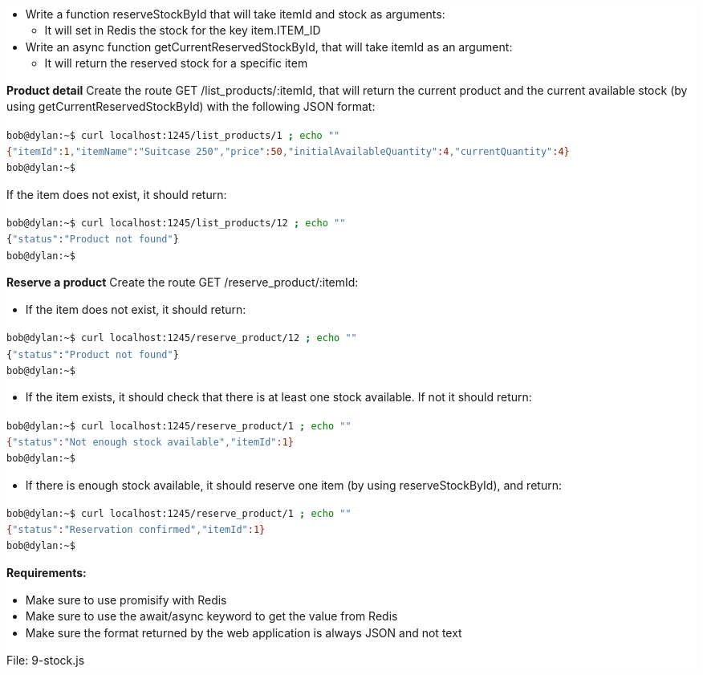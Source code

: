 * Write a function reserveStockById that will take itemId and stock as arguments:
  * It will set in Redis the stock for the key item.ITEM_ID
* Write an async function getCurrentReservedStockById, that will take itemId as an argument:
  * It will return the reserved stock for a specific item

**Product detail**
Create the route GET /list_products/:itemId, that will return the current product and the current available stock (by using getCurrentReservedStockById) with the following JSON format:

```bash
bob@dylan:~$ curl localhost:1245/list_products/1 ; echo ""
{"itemId":1,"itemName":"Suitcase 250","price":50,"initialAvailableQuantity":4,"currentQuantity":4}
bob@dylan:~$
```

If the item does not exist, it should return:

```bash
bob@dylan:~$ curl localhost:1245/list_products/12 ; echo ""
{"status":"Product not found"}
bob@dylan:~$
```

**Reserve a product**
Create the route GET /reserve_product/:itemId:

* If the item does not exist, it should return:

```bash
bob@dylan:~$ curl localhost:1245/reserve_product/12 ; echo ""
{"status":"Product not found"}
bob@dylan:~$
```

* If the item exists, it should check that there is at least one stock available. If not it should return:

```bash
bob@dylan:~$ curl localhost:1245/reserve_product/1 ; echo ""
{"status":"Not enough stock available","itemId":1}
bob@dylan:~$
```

* If there is enough stock available, it should reserve one item (by using reserveStockById), and return:

```bash
bob@dylan:~$ curl localhost:1245/reserve_product/1 ; echo ""
{"status":"Reservation confirmed","itemId":1}
bob@dylan:~$
```

**Requirements:**

* Make sure to use promisify with Redis
* Make sure to use the await/async keyword to get the value from Redis
* Make sure the format returned by the web application is always JSON and not text

File: 9-stock.js
